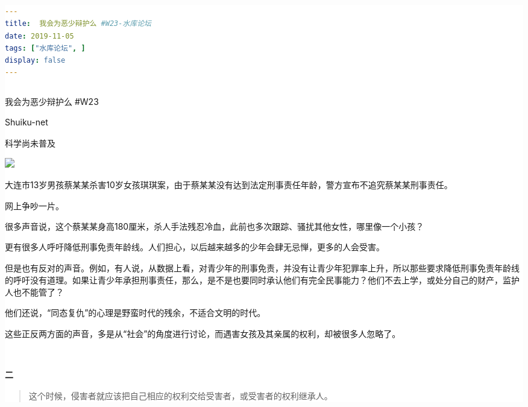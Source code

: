 ```yaml
---
title:  我会为恶少辩护么 #W23-水库论坛
date: 2019-11-05
tags: ["水库论坛", ]
display: false
---
```



## 



我会为恶少辩护么 #W23




Shuiku-net




科学尚未普及


<img class="rich_pages" style="" data-ratio="0.465625" data-type="jpeg" data-s="300,640" src="https://mmbiz.qpic.cn/mmbiz_jpg/Ok4hZ0tV6r4DFKEOcjJPIks2xSebW7fN5oyvNIuvvibJ8nHawF35ibk7tlT53faOzGjpkHWVFZz6cEqTVZ5roCxA/640?wx_fmt=jpeg" data-w="1280"/>



大连市13岁男孩蔡某某杀害10岁女孩琪琪案，由于蔡某某没有达到法定刑事责任年龄，警方宣布不追究蔡某某刑事责任。

网上争吵一片。



<mpchecktext></mpchecktext>

很多声音说，这个蔡某某身高180厘米，杀人手法残忍冷血，此前也多次跟踪、骚扰其他女性，哪里像一个小孩？

更有很多人呼吁降低刑事免责年龄线。人们担心，以后越来越多的少年会肆无忌惮，更多的人会受害。



<mpchecktext></mpchecktext>

但是也有反对的声音。例如，有人说，从数据上看，对青少年的刑事免责，并没有让青少年犯罪率上升，所以那些要求降低刑事免责年龄线的呼吁没有道理。如果让青少年承担刑事责任，那么，是不是也要同时承认他们有完全民事能力？他们不去上学，或处分自己的财产，监护人也不能管了？

他们还说，“同态复仇”的心理是野蛮时代的残余，不适合文明的时代。

这些正反两方面的声音，多是从“社会”的角度进行讨论，而遇害女孩及其亲属的权利，却被很多人忽略了。



&nbsp;

**二**

> <section class="js_blockquote_digest"><section>这个时候，侵害者就应该把自己相应的权利交给受害者，或受害者的权利继承人。</section></section>






